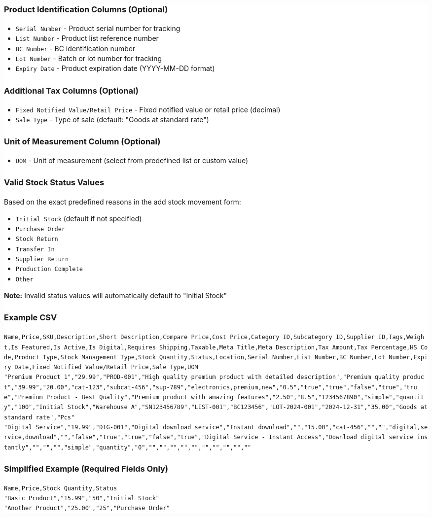 ### Product Identification Columns (Optional)
- `Serial Number` - Product serial number for tracking
- `List Number` - Product list reference number
- `BC Number` - BC identification number
- `Lot Number` - Batch or lot number for tracking
- `Expiry Date` - Product expiration date (YYYY-MM-DD format)

### Additional Tax Columns (Optional)
- `Fixed Notified Value/Retail Price` - Fixed notified value or retail price (decimal)
- `Sale Type` - Type of sale (default: "Goods at standard rate")

### Unit of Measurement Column (Optional)
- `UOM` - Unit of measurement (select from predefined list or custom value)

### Valid Stock Status Values
Based on the exact predefined reasons in the add stock movement form:
- `Initial Stock` (default if not specified)
- `Purchase Order`
- `Stock Return`
- `Transfer In`
- `Supplier Return`
- `Production Complete`
- `Other`

**Note:** Invalid status values will automatically default to "Initial Stock"

### Example CSV
```csv
Name,Price,SKU,Description,Short Description,Compare Price,Cost Price,Category ID,Subcategory ID,Supplier ID,Tags,Weight,Is Featured,Is Active,Is Digital,Requires Shipping,Taxable,Meta Title,Meta Description,Tax Amount,Tax Percentage,HS Code,Product Type,Stock Management Type,Stock Quantity,Status,Location,Serial Number,List Number,BC Number,Lot Number,Expiry Date,Fixed Notified Value/Retail Price,Sale Type,UOM
"Premium Product 1","29.99","PROD-001","High quality premium product with detailed description","Premium quality product","39.99","20.00","cat-123","subcat-456","sup-789","electronics,premium,new","0.5","true","true","false","true","true","Premium Product - Best Quality","Premium product with amazing features","2.50","8.5","1234567890","simple","quantity","100","Initial Stock","Warehouse A","SN123456789","LIST-001","BC123456","LOT-2024-001","2024-12-31","35.00","Goods at standard rate","Pcs"
"Digital Service","19.99","DIG-001","Digital download service","Instant download","","15.00","cat-456","","","digital,service,download","","false","true","true","false","true","Digital Service - Instant Access","Download digital service instantly","","","","simple","quantity","0","","","","","","","","","",""
```

### Simplified Example (Required Fields Only)
```csv
Name,Price,Stock Quantity,Status
"Basic Product","15.99","50","Initial Stock"
"Another Product","25.00","25","Purchase Order"
```

